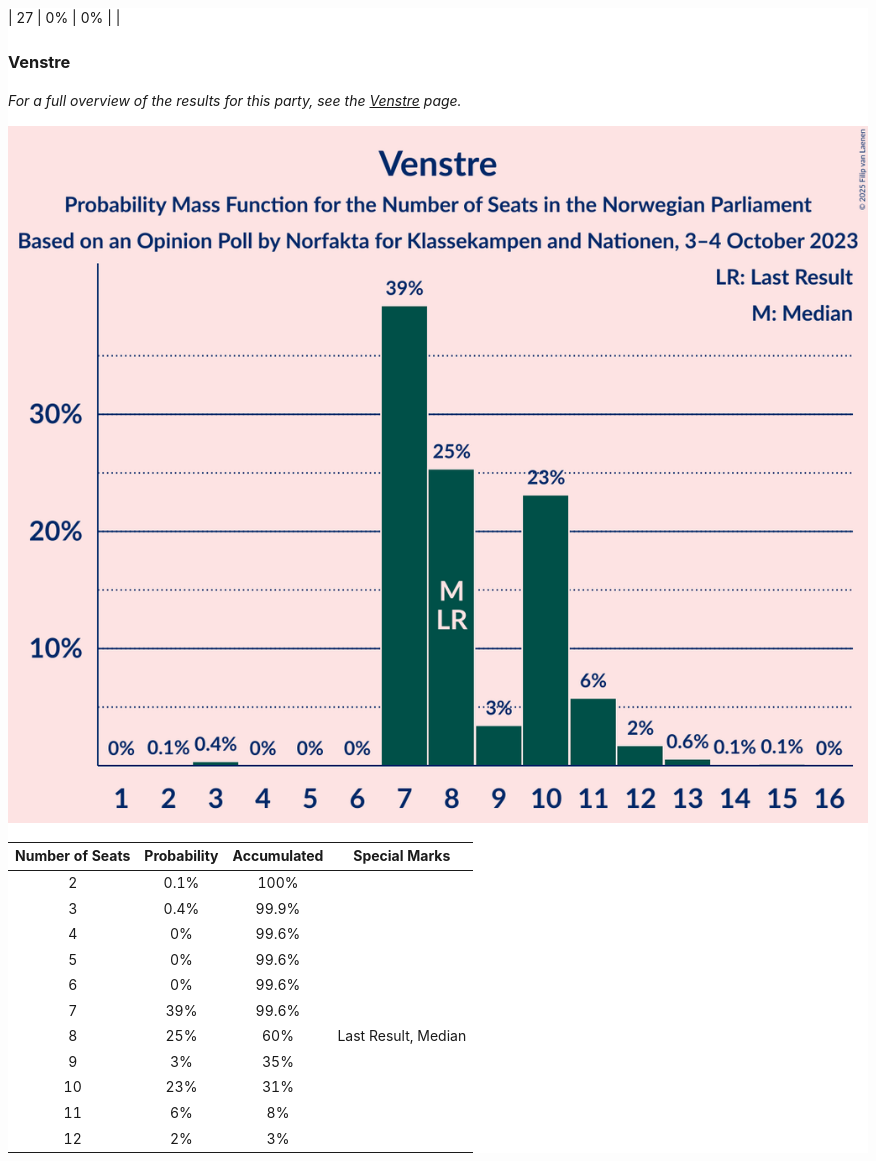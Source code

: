 | 27 | 0% | 0% |  |

### Venstre

*For a full overview of the results for this party, see the [Venstre](party-venstre.html) page.*

![Graph with seats probability mass function not yet produced](2023-10-04-Norfakta-seats-pmf-venstre.png "Seats Probability Mass Function")

| Number of Seats | Probability | Accumulated | Special Marks |
|:---------------:|:-----------:|:-----------:|:-------------:|
| 2 | 0.1% | 100% |  |
| 3 | 0.4% | 99.9% |  |
| 4 | 0% | 99.6% |  |
| 5 | 0% | 99.6% |  |
| 6 | 0% | 99.6% |  |
| 7 | 39% | 99.6% |  |
| 8 | 25% | 60% | Last Result, Median |
| 9 | 3% | 35% |  |
| 10 | 23% | 31% |  |
| 11 | 6% | 8% |  |
| 12 | 2% | 3% |  |